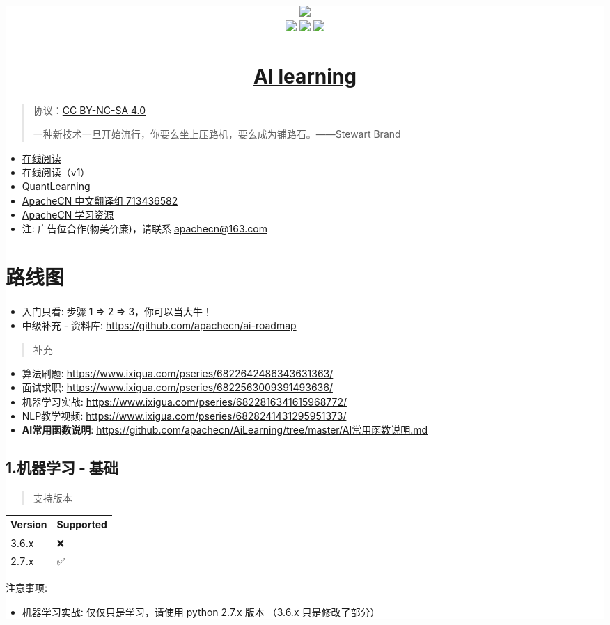 <p align="center">
    <a href="https://www.apachecn.org">
        <img width="200" src="docs/img/logo.jpg">
    </a>
    <br >
    <a href="https://www.apachecn.org/"><img src="https://img.shields.io/badge/%3E-HOME-green.svg"></a>
    <a href="https://home.apachecn.org/about/"><img src="https://img.shields.io/badge/%3E-ABOUT-green.svg"></a>
    <a href="mailto:apache@163.com"><img src="https://img.shields.io/badge/%3E-Email-green.svg"></a>
</p>

<h1 align="center"><a href="https://github.com/apachecn/AiLearning">AI learning</a></h1>

> 协议：[CC BY-NC-SA 4.0](https://creativecommons.org/licenses/by-nc-sa/4.0/deed.zh)
> 
> 一种新技术一旦开始流行，你要么坐上压路机，要么成为铺路石。——Stewart Brand

* [在线阅读](https://ailearning.apachecn.org)
* [在线阅读（v1）](https://alv1.apachecn.org/)
* [QuantLearning](https://qlearn.apachecn.org/#/)
* [ApacheCN 中文翻译组 713436582](https://qm.qq.com/cgi-bin/qm/qr?k=5u_aAU-YlY3fH-m8meXTJzBEo2boQIUs&jump_from=webapi&authKey=CVZcReMt/vKdTXZBQ8ly+jWncXiSzzWOlrx5hybX5pSrKu6s0fvGX54+vHHlgYNt)
* [ApacheCN 学习资源](https://www.apachecn.org/)
* 注: 广告位合作(物美价廉)，请联系 <apachecn@163.com>

# 路线图

* 入门只看: 步骤 1 => 2 => 3，你可以当大牛！
* 中级补充 - 资料库: <https://github.com/apachecn/ai-roadmap>

> 补充

* 算法刷题: <https://www.ixigua.com/pseries/6822642486343631363/>
* 面试求职: <https://www.ixigua.com/pseries/6822563009391493636/>
* 机器学习实战: <https://www.ixigua.com/pseries/6822816341615968772/>
* NLP教学视频: <https://www.ixigua.com/pseries/6828241431295951373/>
* **AI常用函数说明**: <https://github.com/apachecn/AiLearning/tree/master/AI常用函数说明.md>

## 1.机器学习 - 基础

> 支持版本 

| Version | Supported          |
| ------- | ------------------ |
| 3.6.x   | :x:                |
| 2.7.x   | :white_check_mark: |

注意事项: 

- 机器学习实战: 仅仅只是学习，请使用 python 2.7.x 版本 （3.6.x 只是修改了部分）
